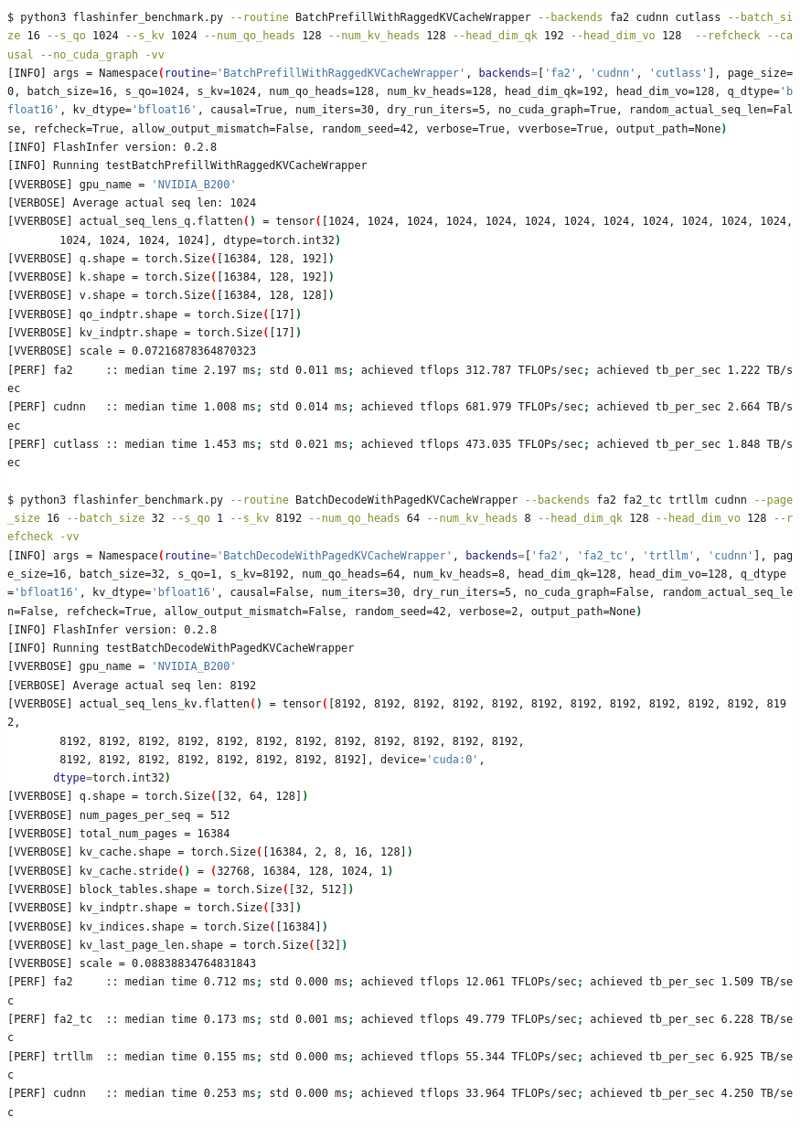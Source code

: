 ```bash
$ python3 flashinfer_benchmark.py --routine BatchPrefillWithRaggedKVCacheWrapper --backends fa2 cudnn cutlass --batch_size 16 --s_qo 1024 --s_kv 1024 --num_qo_heads 128 --num_kv_heads 128 --head_dim_qk 192 --head_dim_vo 128  --refcheck --causal --no_cuda_graph -vv
[INFO] args = Namespace(routine='BatchPrefillWithRaggedKVCacheWrapper', backends=['fa2', 'cudnn', 'cutlass'], page_size=0, batch_size=16, s_qo=1024, s_kv=1024, num_qo_heads=128, num_kv_heads=128, head_dim_qk=192, head_dim_vo=128, q_dtype='bfloat16', kv_dtype='bfloat16', causal=True, num_iters=30, dry_run_iters=5, no_cuda_graph=True, random_actual_seq_len=False, refcheck=True, allow_output_mismatch=False, random_seed=42, verbose=True, vverbose=True, output_path=None)
[INFO] FlashInfer version: 0.2.8
[INFO] Running testBatchPrefillWithRaggedKVCacheWrapper
[VVERBOSE] gpu_name = 'NVIDIA_B200'
[VERBOSE] Average actual seq len: 1024
[VVERBOSE] actual_seq_lens_q.flatten() = tensor([1024, 1024, 1024, 1024, 1024, 1024, 1024, 1024, 1024, 1024, 1024, 1024,
        1024, 1024, 1024, 1024], dtype=torch.int32)
[VVERBOSE] q.shape = torch.Size([16384, 128, 192])
[VVERBOSE] k.shape = torch.Size([16384, 128, 192])
[VVERBOSE] v.shape = torch.Size([16384, 128, 128])
[VVERBOSE] qo_indptr.shape = torch.Size([17])
[VVERBOSE] kv_indptr.shape = torch.Size([17])
[VVERBOSE] scale = 0.07216878364870323
[PERF] fa2     :: median time 2.197 ms; std 0.011 ms; achieved tflops 312.787 TFLOPs/sec; achieved tb_per_sec 1.222 TB/sec
[PERF] cudnn   :: median time 1.008 ms; std 0.014 ms; achieved tflops 681.979 TFLOPs/sec; achieved tb_per_sec 2.664 TB/sec
[PERF] cutlass :: median time 1.453 ms; std 0.021 ms; achieved tflops 473.035 TFLOPs/sec; achieved tb_per_sec 1.848 TB/sec

$ python3 flashinfer_benchmark.py --routine BatchDecodeWithPagedKVCacheWrapper --backends fa2 fa2_tc trtllm cudnn --page_size 16 --batch_size 32 --s_qo 1 --s_kv 8192 --num_qo_heads 64 --num_kv_heads 8 --head_dim_qk 128 --head_dim_vo 128 --refcheck -vv
[INFO] args = Namespace(routine='BatchDecodeWithPagedKVCacheWrapper', backends=['fa2', 'fa2_tc', 'trtllm', 'cudnn'], page_size=16, batch_size=32, s_qo=1, s_kv=8192, num_qo_heads=64, num_kv_heads=8, head_dim_qk=128, head_dim_vo=128, q_dtype='bfloat16', kv_dtype='bfloat16', causal=False, num_iters=30, dry_run_iters=5, no_cuda_graph=False, random_actual_seq_len=False, refcheck=True, allow_output_mismatch=False, random_seed=42, verbose=2, output_path=None)
[INFO] FlashInfer version: 0.2.8
[INFO] Running testBatchDecodeWithPagedKVCacheWrapper
[VVERBOSE] gpu_name = 'NVIDIA_B200'
[VERBOSE] Average actual seq len: 8192
[VVERBOSE] actual_seq_lens_kv.flatten() = tensor([8192, 8192, 8192, 8192, 8192, 8192, 8192, 8192, 8192, 8192, 8192, 8192,
        8192, 8192, 8192, 8192, 8192, 8192, 8192, 8192, 8192, 8192, 8192, 8192,
        8192, 8192, 8192, 8192, 8192, 8192, 8192, 8192], device='cuda:0',
       dtype=torch.int32)
[VVERBOSE] q.shape = torch.Size([32, 64, 128])
[VVERBOSE] num_pages_per_seq = 512
[VVERBOSE] total_num_pages = 16384
[VVERBOSE] kv_cache.shape = torch.Size([16384, 2, 8, 16, 128])
[VVERBOSE] kv_cache.stride() = (32768, 16384, 128, 1024, 1)
[VVERBOSE] block_tables.shape = torch.Size([32, 512])
[VVERBOSE] kv_indptr.shape = torch.Size([33])
[VVERBOSE] kv_indices.shape = torch.Size([16384])
[VVERBOSE] kv_last_page_len.shape = torch.Size([32])
[VVERBOSE] scale = 0.08838834764831843
[PERF] fa2     :: median time 0.712 ms; std 0.000 ms; achieved tflops 12.061 TFLOPs/sec; achieved tb_per_sec 1.509 TB/sec
[PERF] fa2_tc  :: median time 0.173 ms; std 0.001 ms; achieved tflops 49.779 TFLOPs/sec; achieved tb_per_sec 6.228 TB/sec
[PERF] trtllm  :: median time 0.155 ms; std 0.000 ms; achieved tflops 55.344 TFLOPs/sec; achieved tb_per_sec 6.925 TB/sec
[PERF] cudnn   :: median time 0.253 ms; std 0.000 ms; achieved tflops 33.964 TFLOPs/sec; achieved tb_per_sec 4.250 TB/sec
```